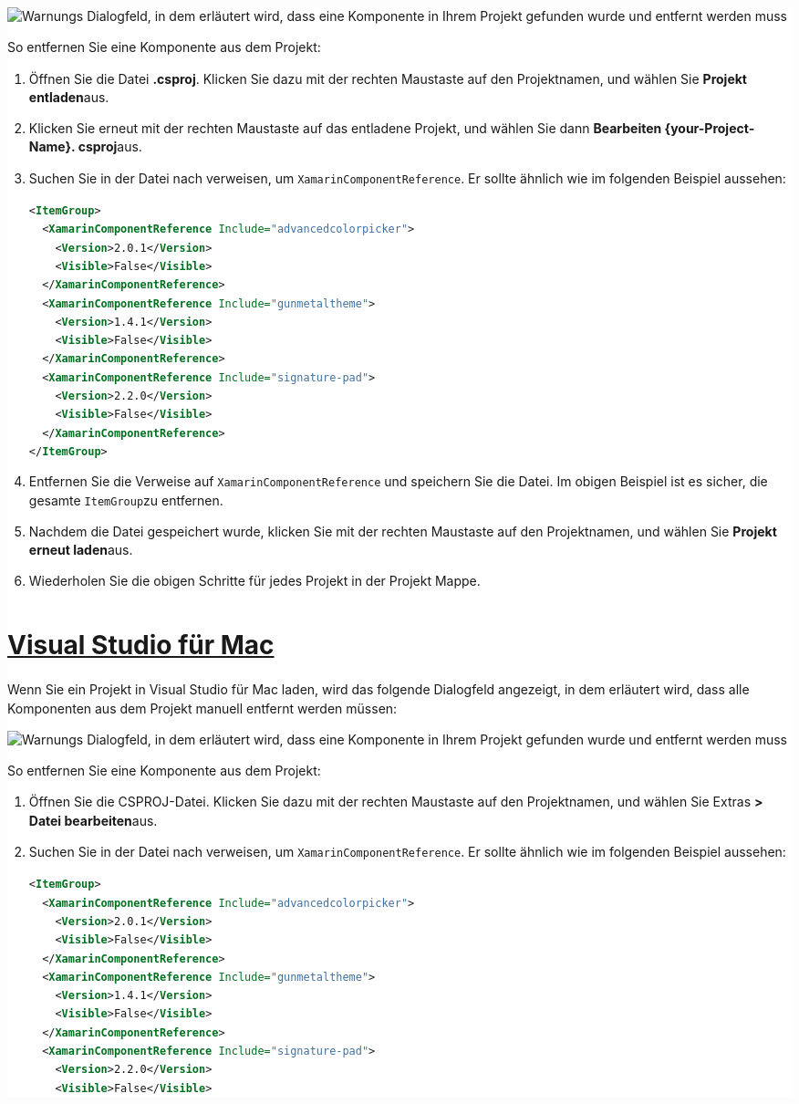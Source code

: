 ![Warnungs Dialogfeld, in dem erläutert wird, dass eine Komponente in Ihrem Projekt gefunden wurde und entfernt werden muss](component-nuget-images/component-alert-vs.png)

So entfernen Sie eine Komponente aus dem Projekt:

1. Öffnen Sie die Datei **.csproj**. Klicken Sie dazu mit der rechten Maustaste auf den Projektnamen, und wählen Sie **Projekt entladen**aus. 

2. Klicken Sie erneut mit der rechten Maustaste auf das entladene Projekt, und wählen Sie dann **Bearbeiten {your-Project-Name}. csproj**aus.

3. Suchen Sie in der Datei nach verweisen, um `XamarinComponentReference`. Er sollte ähnlich wie im folgenden Beispiel aussehen:

    ```xml
    <ItemGroup>
      <XamarinComponentReference Include="advancedcolorpicker">
        <Version>2.0.1</Version>
        <Visible>False</Visible>
      </XamarinComponentReference>
      <XamarinComponentReference Include="gunmetaltheme">
        <Version>1.4.1</Version>
        <Visible>False</Visible>
      </XamarinComponentReference>
      <XamarinComponentReference Include="signature-pad">
        <Version>2.2.0</Version>
        <Visible>False</Visible>
      </XamarinComponentReference>
    </ItemGroup>
    ```

4. Entfernen Sie die Verweise auf `XamarinComponentReference` und speichern Sie die Datei. Im obigen Beispiel ist es sicher, die gesamte `ItemGroup`zu entfernen.

5. Nachdem die Datei gespeichert wurde, klicken Sie mit der rechten Maustaste auf den Projektnamen, und wählen Sie **Projekt erneut laden**aus.

6. Wiederholen Sie die obigen Schritte für jedes Projekt in der Projekt Mappe.

# <a name="visual-studio-for-mactabmacos"></a>[Visual Studio für Mac](#tab/macos)

Wenn Sie ein Projekt in Visual Studio für Mac laden, wird das folgende Dialogfeld angezeigt, in dem erläutert wird, dass alle Komponenten aus dem Projekt manuell entfernt werden müssen:

![Warnungs Dialogfeld, in dem erläutert wird, dass eine Komponente in Ihrem Projekt gefunden wurde und entfernt werden muss](component-nuget-images/component-alert.png)

So entfernen Sie eine Komponente aus dem Projekt:

1. Öffnen Sie die CSPROJ-Datei. Klicken Sie dazu mit der rechten Maustaste auf den Projektnamen, und wählen Sie Extras **> Datei bearbeiten**aus.

2. Suchen Sie in der Datei nach verweisen, um `XamarinComponentReference`. Er sollte ähnlich wie im folgenden Beispiel aussehen:

    ```xml
    <ItemGroup>
      <XamarinComponentReference Include="advancedcolorpicker">
        <Version>2.0.1</Version>
        <Visible>False</Visible>
      </XamarinComponentReference>
      <XamarinComponentReference Include="gunmetaltheme">
        <Version>1.4.1</Version>
        <Visible>False</Visible>
      </XamarinComponentReference>
      <XamarinComponentReference Include="signature-pad">
        <Version>2.2.0</Version>
        <Visible>False</Visible>